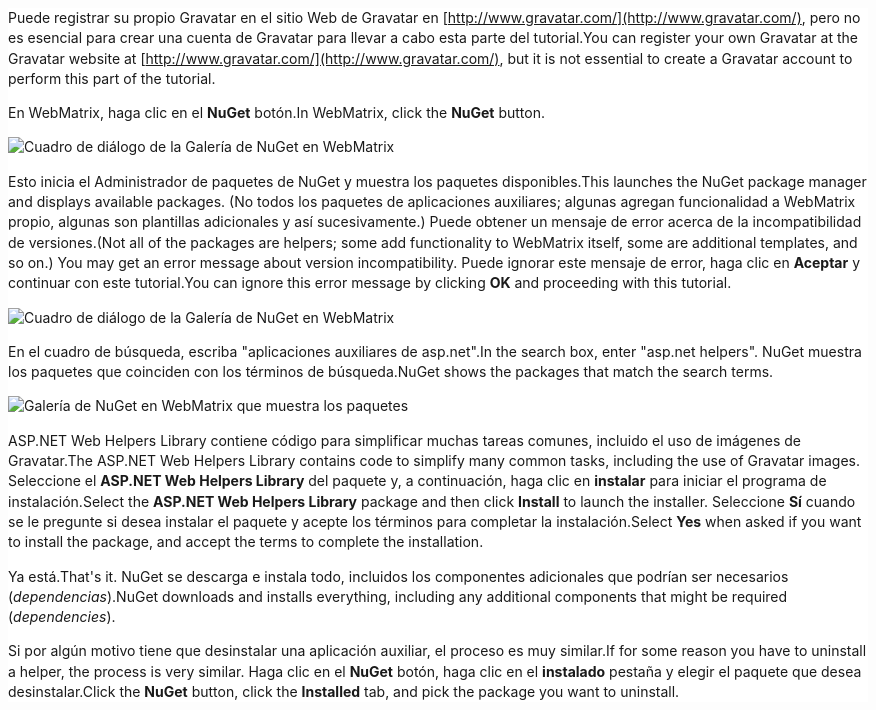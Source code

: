 <span data-ttu-id="347b0-358">Puede registrar su propio Gravatar en el sitio Web de Gravatar en [http://www.gravatar.com/](http://www.gravatar.com/), pero no es esencial para crear una cuenta de Gravatar para llevar a cabo esta parte del tutorial.</span><span class="sxs-lookup"><span data-stu-id="347b0-358">You can register your own Gravatar at the Gravatar website at [http://www.gravatar.com/](http://www.gravatar.com/), but it is not essential to create a Gravatar account to perform this part of the tutorial.</span></span>

<span data-ttu-id="347b0-359">En WebMatrix, haga clic en el **NuGet** botón.</span><span class="sxs-lookup"><span data-stu-id="347b0-359">In WebMatrix, click the **NuGet** button.</span></span>

![Cuadro de diálogo de la Galería de NuGet en WebMatrix](intro-to-web-pages-programming/_static/image7.png)

<span data-ttu-id="347b0-361">Esto inicia el Administrador de paquetes de NuGet y muestra los paquetes disponibles.</span><span class="sxs-lookup"><span data-stu-id="347b0-361">This launches the NuGet package manager and displays available packages.</span></span> <span data-ttu-id="347b0-362">(No todos los paquetes de aplicaciones auxiliares; algunas agregan funcionalidad a WebMatrix propio, algunas son plantillas adicionales y así sucesivamente.) Puede obtener un mensaje de error acerca de la incompatibilidad de versiones.</span><span class="sxs-lookup"><span data-stu-id="347b0-362">(Not all of the packages are helpers; some add functionality to WebMatrix itself, some are additional templates, and so on.) You may get an error message about version incompatibility.</span></span> <span data-ttu-id="347b0-363">Puede ignorar este mensaje de error, haga clic en **Aceptar** y continuar con este tutorial.</span><span class="sxs-lookup"><span data-stu-id="347b0-363">You can ignore this error message by clicking **OK** and proceeding with this tutorial.</span></span>

![Cuadro de diálogo de la Galería de NuGet en WebMatrix](intro-to-web-pages-programming/_static/image8.png)

<span data-ttu-id="347b0-365">En el cuadro de búsqueda, escriba "aplicaciones auxiliares de asp.net".</span><span class="sxs-lookup"><span data-stu-id="347b0-365">In the search box, enter "asp.net helpers".</span></span> <span data-ttu-id="347b0-366">NuGet muestra los paquetes que coinciden con los términos de búsqueda.</span><span class="sxs-lookup"><span data-stu-id="347b0-366">NuGet shows the packages that match the search terms.</span></span>

![Galería de NuGet en WebMatrix que muestra los paquetes](intro-to-web-pages-programming/_static/image9.png)

<span data-ttu-id="347b0-368">ASP.NET Web Helpers Library contiene código para simplificar muchas tareas comunes, incluido el uso de imágenes de Gravatar.</span><span class="sxs-lookup"><span data-stu-id="347b0-368">The ASP.NET Web Helpers Library contains code to simplify many common tasks, including the use of Gravatar images.</span></span> <span data-ttu-id="347b0-369">Seleccione el **ASP.NET Web Helpers Library** del paquete y, a continuación, haga clic en **instalar** para iniciar el programa de instalación.</span><span class="sxs-lookup"><span data-stu-id="347b0-369">Select the **ASP.NET Web Helpers Library** package and then click **Install** to launch the installer.</span></span> <span data-ttu-id="347b0-370">Seleccione **Sí** cuando se le pregunte si desea instalar el paquete y acepte los términos para completar la instalación.</span><span class="sxs-lookup"><span data-stu-id="347b0-370">Select **Yes** when asked if you want to install the package, and accept the terms to complete the installation.</span></span>

<span data-ttu-id="347b0-371">Ya está.</span><span class="sxs-lookup"><span data-stu-id="347b0-371">That's it.</span></span> <span data-ttu-id="347b0-372">NuGet se descarga e instala todo, incluidos los componentes adicionales que podrían ser necesarios (*dependencias*).</span><span class="sxs-lookup"><span data-stu-id="347b0-372">NuGet downloads and installs everything, including any additional components that might be required (*dependencies*).</span></span>

<span data-ttu-id="347b0-373">Si por algún motivo tiene que desinstalar una aplicación auxiliar, el proceso es muy similar.</span><span class="sxs-lookup"><span data-stu-id="347b0-373">If for some reason you have to uninstall a helper, the process is very similar.</span></span> <span data-ttu-id="347b0-374">Haga clic en el **NuGet** botón, haga clic en el **instalado** pestaña y elegir el paquete que desea desinstalar.</span><span class="sxs-lookup"><span data-stu-id="347b0-374">Click the **NuGet** button, click the **Installed** tab, and pick the package you want to uninstall.</span></span>
